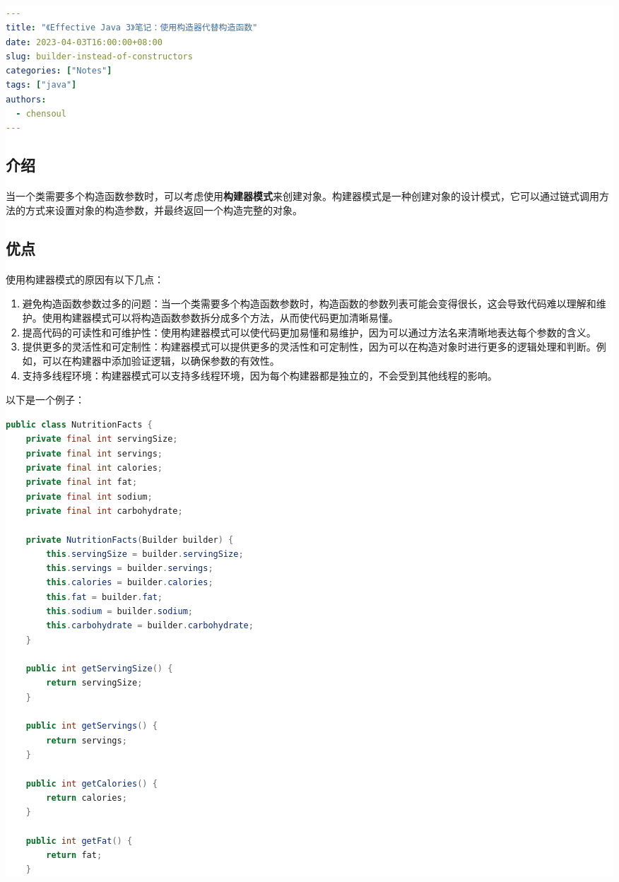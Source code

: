 ```yaml
---
title: "《Effective Java 3》笔记：使用构造器代替构造函数"
date: 2023-04-03T16:00:00+08:00
slug: builder-instead-of-constructors
categories: ["Notes"]
tags: ["java"]
authors:
  - chensoul
---
```


## 介绍

当一个类需要多个构造函数参数时，可以考虑使用**构建器模式**来创建对象。构建器模式是一种创建对象的设计模式，它可以通过链式调用方法的方式来设置对象的构造参数，并最终返回一个构造完整的对象。



## 优点

使用构建器模式的原因有以下几点：

1. 避免构造函数参数过多的问题：当一个类需要多个构造函数参数时，构造函数的参数列表可能会变得很长，这会导致代码难以理解和维护。使用构建器模式可以将构造函数参数拆分成多个方法，从而使代码更加清晰易懂。
2. 提高代码的可读性和可维护性：使用构建器模式可以使代码更加易懂和易维护，因为可以通过方法名来清晰地表达每个参数的含义。
3. 提供更多的灵活性和可定制性：构建器模式可以提供更多的灵活性和可定制性，因为可以在构造对象时进行更多的逻辑处理和判断。例如，可以在构建器中添加验证逻辑，以确保参数的有效性。
4. 支持多线程环境：构建器模式可以支持多线程环境，因为每个构建器都是独立的，不会受到其他线程的影响。



以下是一个例子：

```java
public class NutritionFacts {
    private final int servingSize;
    private final int servings;
    private final int calories;
    private final int fat;
    private final int sodium;
    private final int carbohydrate;

    private NutritionFacts(Builder builder) {
        this.servingSize = builder.servingSize;
        this.servings = builder.servings;
        this.calories = builder.calories;
        this.fat = builder.fat;
        this.sodium = builder.sodium;
        this.carbohydrate = builder.carbohydrate;
    }

    public int getServingSize() {
        return servingSize;
    }

    public int getServings() {
        return servings;
    }

    public int getCalories() {
        return calories;
    }

    public int getFat() {
        return fat;
    }

```